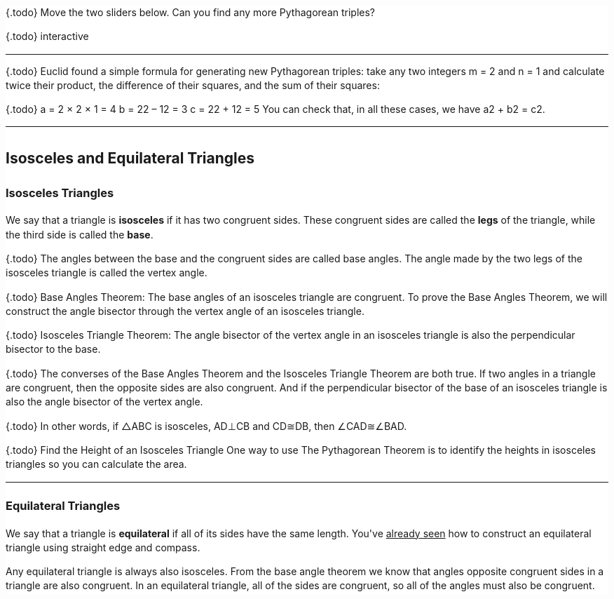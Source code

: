 {.todo} Move the two sliders below. Can you find any more Pythagorean triples?

{.todo} interactive

---

{.todo} Euclid found a simple formula for generating new Pythagorean triples: take any two integers m = 2 and n = 1 and calculate twice their product, the difference of their squares, and the sum of their squares:

{.todo} a = 2 × 2 × 1 = 4	b = 22 – 12 = 3	c = 22 + 12 = 5
You can check that, in all these cases, we have a2 + b2 = c2.

----

## Isosceles and Equilateral Triangles

### Isosceles Triangles

We say that a triangle is __isosceles__ if it has two congruent sides. These
congruent sides are called the __legs__ of the triangle, while the third side
is called the __base__.

{.todo} The angles between the base and the congruent sides are
called base angles. The angle made by the two legs of the isosceles triangle is
called the vertex angle.

{.todo} Base Angles Theorem: The base angles of an isosceles triangle are congruent.
To prove the Base Angles Theorem, we will construct the angle bisector through
the vertex angle of an isosceles triangle.

{.todo} Isosceles Triangle Theorem: The angle bisector of the vertex angle in an
isosceles triangle is also the perpendicular bisector to the base.

{.todo} The converses of the Base Angles Theorem and the Isosceles Triangle Theorem are
both true. If two angles in a triangle are congruent, then
the opposite sides are also congruent. And if the perpendicular bisector of the base of
an isosceles triangle is also the angle bisector of the vertex angle.

{.todo} In other words, if △ABC is isosceles, AD⊥CB and CD≅DB, then ∠CAD≅∠BAD.

{.todo} Find the Height of an Isosceles Triangle
One way to use The Pythagorean Theorem is to identify the heights in isosceles
triangles so you can calculate the area.

---

### Equilateral Triangles

We say that a triangle is __equilateral__ if all of its sides  have the same
length. You've [already seen](/course/euclidean-geometry) how to construct an
equilateral triangle using straight edge and compass.

Any equilateral triangle is always also isosceles. From the base angle theorem
we know that angles opposite congruent sides in a triangle are also congruent.
In an equilateral triangle, all of the sides are congruent, so all of the angles
must also be congruent.
